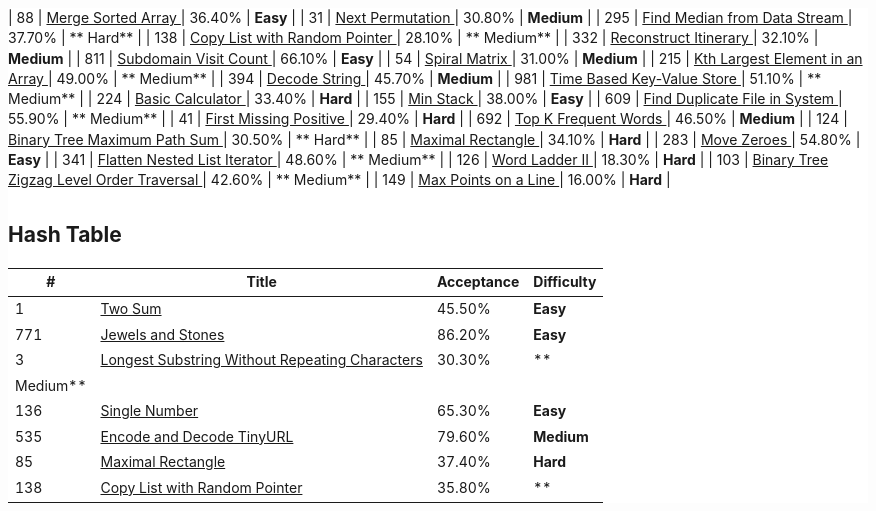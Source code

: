 | 88 | [Merge Sorted Array    ](https://leetcode.com/problems/merge-sorted-array) | 36.40% | **Easy** |
| 31 | [Next Permutation    ](https://leetcode.com/problems/next-permutation) | 30.80% | **Medium** |
| 295 | [Find Median from Data Stream    ](https://leetcode.com/problems/find-median-from-data-stream) | 37.70% | **
Hard** |
| 138 | [Copy List with Random Pointer    ](https://leetcode.com/problems/copy-list-with-random-pointer) | 28.10% | **
Medium** |
| 332 | [Reconstruct Itinerary    ](https://leetcode.com/problems/reconstruct-itinerary) | 32.10% | **Medium** |
| 811 | [Subdomain Visit Count    ](https://leetcode.com/problems/subdomain-visit-count) | 66.10% | **Easy** |
| 54 | [Spiral Matrix    ](https://leetcode.com/problems/spiral-matrix) | 31.00% | **Medium** |
| 215 | [Kth Largest Element in an Array    ](https://leetcode.com/problems/kth-largest-element-in-an-array) | 49.00% | **
Medium** |
| 394 | [Decode String    ](https://leetcode.com/problems/decode-string) | 45.70% | **Medium** |
| 981 | [Time Based Key-Value Store    ](https://leetcode.com/problems/time-based-key-value-store) | 51.10% | **
Medium** |
| 224 | [Basic Calculator    ](https://leetcode.com/problems/basic-calculator) | 33.40% | **Hard** |
| 155 | [Min Stack    ](https://leetcode.com/problems/min-stack) | 38.00% | **Easy** |
| 609 | [Find Duplicate File in System    ](https://leetcode.com/problems/find-duplicate-file-in-system) | 55.90% | **
Medium** |
| 41 | [First Missing Positive    ](https://leetcode.com/problems/first-missing-positive) | 29.40% | **Hard** |
| 692 | [Top K Frequent Words    ](https://leetcode.com/problems/top-k-frequent-words) | 46.50% | **Medium** |
| 124 | [Binary Tree Maximum Path Sum    ](https://leetcode.com/problems/binary-tree-maximum-path-sum) | 30.50% | **
Hard** |
| 85 | [Maximal Rectangle    ](https://leetcode.com/problems/maximal-rectangle) | 34.10% | **Hard** |
| 283 | [Move Zeroes    ](https://leetcode.com/problems/move-zeroes) | 54.80% | **Easy** |
| 341 | [Flatten Nested List Iterator    ](https://leetcode.com/problems/flatten-nested-list-iterator) | 48.60% | **
Medium** |
| 126 | [Word Ladder II    ](https://leetcode.com/problems/word-ladder-ii) | 18.30% | **Hard** |
| 103 | [Binary Tree Zigzag Level Order Traversal    ](https://leetcode.com/problems/binary-tree-zigzag-level-order-traversal) | 42.60% | **
Medium** |
| 149 | [Max Points on a Line    ](https://leetcode.com/problems/max-points-on-a-line) | 16.00% | **Hard** |

## Hash Table

| **#** | **Title** | **Acceptance** | **Difficulty** |
| --- | --- | --- | --- |
| 1 | [Two Sum](https://leetcode.com/problems/two-sum) | 45.50% | **Easy** |
| 771 | [Jewels and Stones](https://leetcode.com/problems/jewels-and-stones) | 86.20% | **Easy** |
| 3 | [Longest Substring Without Repeating Characters](https://leetcode.com/problems/longest-substring-without-repeating-characters) | 30.30% | **
Medium** |
| 136 | [Single Number](https://leetcode.com/problems/single-number) | 65.30% | **Easy** |
| 535 | [Encode and Decode TinyURL](https://leetcode.com/problems/encode-and-decode-tinyurl) | 79.60% | **Medium** |
| 85 | [Maximal Rectangle](https://leetcode.com/problems/maximal-rectangle) | 37.40% | **Hard** |
| 138 | [Copy List with Random Pointer](https://leetcode.com/problems/copy-list-with-random-pointer) | 35.80% | **